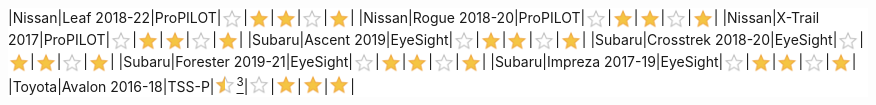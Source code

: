 |Nissan|Leaf 2018-22|ProPILOT|<a href="#"><img valign="top" src="assets/icon-star-empty.svg" width="22" /></a>|<a href="#"><img valign="top" src="assets/icon-star-full.svg" width="22" /></a>|<a href="#"><img valign="top" src="assets/icon-star-full.svg" width="22" /></a>|<a href="#"><img valign="top" src="assets/icon-star-empty.svg" width="22" /></a>|<a href="#"><img valign="top" src="assets/icon-star-full.svg" width="22" /></a>|
|Nissan|Rogue 2018-20|ProPILOT|<a href="#"><img valign="top" src="assets/icon-star-empty.svg" width="22" /></a>|<a href="#"><img valign="top" src="assets/icon-star-full.svg" width="22" /></a>|<a href="#"><img valign="top" src="assets/icon-star-full.svg" width="22" /></a>|<a href="#"><img valign="top" src="assets/icon-star-empty.svg" width="22" /></a>|<a href="#"><img valign="top" src="assets/icon-star-full.svg" width="22" /></a>|
|Nissan|X-Trail 2017|ProPILOT|<a href="#"><img valign="top" src="assets/icon-star-empty.svg" width="22" /></a>|<a href="#"><img valign="top" src="assets/icon-star-full.svg" width="22" /></a>|<a href="#"><img valign="top" src="assets/icon-star-full.svg" width="22" /></a>|<a href="#"><img valign="top" src="assets/icon-star-empty.svg" width="22" /></a>|<a href="#"><img valign="top" src="assets/icon-star-full.svg" width="22" /></a>|
|Subaru|Ascent 2019|EyeSight|<a href="#"><img valign="top" src="assets/icon-star-empty.svg" width="22" /></a>|<a href="#"><img valign="top" src="assets/icon-star-full.svg" width="22" /></a>|<a href="#"><img valign="top" src="assets/icon-star-full.svg" width="22" /></a>|<a href="#"><img valign="top" src="assets/icon-star-empty.svg" width="22" /></a>|<a href="#"><img valign="top" src="assets/icon-star-full.svg" width="22" /></a>|
|Subaru|Crosstrek 2018-20|EyeSight|<a href="#"><img valign="top" src="assets/icon-star-empty.svg" width="22" /></a>|<a href="#"><img valign="top" src="assets/icon-star-full.svg" width="22" /></a>|<a href="#"><img valign="top" src="assets/icon-star-full.svg" width="22" /></a>|<a href="#"><img valign="top" src="assets/icon-star-empty.svg" width="22" /></a>|<a href="#"><img valign="top" src="assets/icon-star-full.svg" width="22" /></a>|
|Subaru|Forester 2019-21|EyeSight|<a href="#"><img valign="top" src="assets/icon-star-empty.svg" width="22" /></a>|<a href="#"><img valign="top" src="assets/icon-star-full.svg" width="22" /></a>|<a href="#"><img valign="top" src="assets/icon-star-full.svg" width="22" /></a>|<a href="#"><img valign="top" src="assets/icon-star-empty.svg" width="22" /></a>|<a href="#"><img valign="top" src="assets/icon-star-full.svg" width="22" /></a>|
|Subaru|Impreza 2017-19|EyeSight|<a href="#"><img valign="top" src="assets/icon-star-empty.svg" width="22" /></a>|<a href="#"><img valign="top" src="assets/icon-star-full.svg" width="22" /></a>|<a href="#"><img valign="top" src="assets/icon-star-full.svg" width="22" /></a>|<a href="#"><img valign="top" src="assets/icon-star-empty.svg" width="22" /></a>|<a href="#"><img valign="top" src="assets/icon-star-full.svg" width="22" /></a>|
|Toyota|Avalon 2016-18|TSS-P|<a href="#"><img valign="top" src="assets/icon-star-half.svg" width="22" /></a>[<sup>3</sup>](#Footnotes)|<a href="#"><img valign="top" src="assets/icon-star-empty.svg" width="22" /></a>|<a href="#"><img valign="top" src="assets/icon-star-full.svg" width="22" /></a>|<a href="#"><img valign="top" src="assets/icon-star-full.svg" width="22" /></a>|<a href="#"><img valign="top" src="assets/icon-star-full.svg" width="22" /></a>|